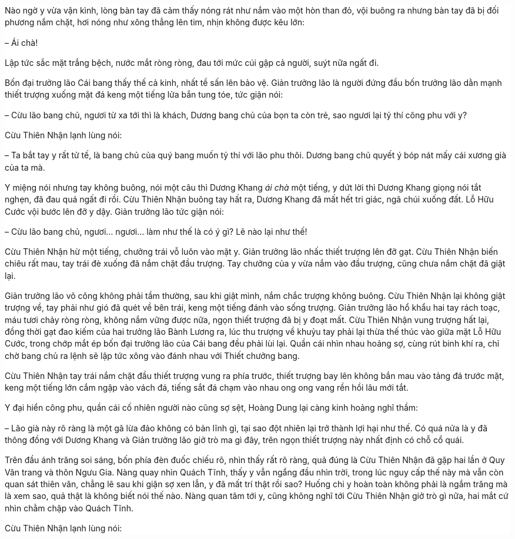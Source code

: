 Nào ngờ y vừa vận kình, lòng bàn tay đã cảm thấy nóng rát như nắm vào một hòn than đỏ, vội buông ra nhưng bàn tay đã bị đối phương nắm chặt, hơi nóng như xông thẳng lên tim, nhịn không được kêu lớn:

– Ái chà!

Lập tức sắc mặt trắng bệch, nước mắt ròng ròng, đau tới mức cúi gập cả người, suýt nữa ngất đi.

Bốn đại trưởng lão Cái bang thấy thế cả kinh, nhất tề sấn lên bảo vệ. Giản trưởng lão là người đứng đầu bốn trưởng lão dằn mạnh thiết trượng xuống mặt đá keng một tiếng lửa bắn tung tóe, tức giận nói:

– Cừu lão bang chủ, ngươi từ xa tới thì là khách, Dương bang chủ của bọn ta còn trẻ, sao ngươi lại tỷ thí công phu với y?

Cừu Thiên Nhận lạnh lùng nói:

– Ta bắt tay y rất tử tế, là bang chủ của quý bang muốn tỷ thí với lão phu thôi. Dương bang chủ quyết ý bóp nát mấy cái xương già của ta mà.

Y miệng nói nhưng tay không buông, nói một câu thì Dương Khang _ái chà_ một tiếng, y dứt lời thì Dương Khang giọng nói tắt nghẹn, đã đau quá ngất đi rồi. Cừu Thiên Nhận buông tay hất ra, Dương Khang đã mất hết tri giác, ngã chúi xuống đất. Lỗ Hữu Cước vội bước lên đỡ y dậy. Giản trưởng lão tức giận nói:

– Cừu lão bang chủ, ngươi… ngươi… làm như thế là có ý gì? Lẽ nào lại như thế!

Cừu Thiên Nhận hừ một tiếng, chưởng trái vỗ luôn vào mặt y. Giản trưởng lão nhấc thiết trượng lên đỡ gạt. Cừu Thiên Nhận biến chiêu rất mau, tay trái đè xuống đã nắm chặt đầu trượng. Tay chưởng của y vừa nắm vào đầu trượng, cũng chưa nắm chặt đã giật lại.

Giản trưởng lão võ công không phải tầm thường, sau khi giật mình, nắm chắc trượng không buông. Cừu Thiên Nhận lại không giật trượng về, tay phải như gió đã quét về bên trái, keng một tiếng đánh vào sống trượng. Giản trưởng lão hổ khẩu hai tay rách toạc, máu tươi chảy ròng ròng, không nắm vững được nữa, ngọn thiết trượng đã bị y đoạt mất. Cừu Thiên Nhận vung trượng hất lại, đồng thời gạt đao kiếm của hai trưởng lão Bành Lương ra, lúc thu trượng về khuỷu tay phải lại thừa thế thúc vào giữa mặt Lỗ Hữu Cước, trong chớp mắt ép bốn đại trưởng lão của Cái bang đều phải lùi lại. Quần cái nhìn nhau hoảng sợ, cùng rút binh khí ra, chỉ chờ bang chủ ra lệnh sẽ lập tức xông vào đánh nhau với Thiết chưởng bang.

Cừu Thiên Nhận tay trái nắm chặt đầu thiết trượng vung ra phía trước, thiết trượng bay lên không bắn mau vào tảng đá trước mặt, keng một tiếng lớn cắm ngập vào vách đá, tiếng sắt đá chạm vào nhau ong ong vang rền hồi lâu mới tắt.

Y đại hiển công phu, quần cái cố nhiên người nào cũng sợ sệt, Hoàng Dung lại càng kinh hoảng nghĩ thầm:

– Lão già này rõ ràng là một gã lừa đảo không có bản lĩnh gì, tại sao đột nhiên lại trở thành lợi hại như thế. Có quá nửa là y đã thông đồng với Dương Khang và Giản trưởng lão giở trò ma gì đây, trên ngọn thiết trượng này nhất định có chỗ cổ quái.

Trên đầu ánh trăng soi sáng, bốn phía đèn đuốc chiếu rõ, nhìn thấy rất rõ ràng, quả đúng là Cừu Thiên Nhận đã gặp hai lần ở Quy Vân trang và thôn Ngưu Gia. Nàng quay nhìn Quách Tĩnh, thấy y vẫn ngẩng đầu nhìn trời, trong lúc nguy cấp thế này mà vẫn còn quan sát thiên văn, chẳng lẽ sau khi giận sợ xen lẫn, y đã mất trí thật rồi sao? Huống chi y hoàn toàn không phải là ngắm trăng mà là xem sao, quả thật là không biết nói thế nào. Nàng quan tâm tới y, cũng không nghĩ tới Cừu Thiên Nhận giở trò gì nữa, hai mắt cứ nhìn chằm chặp vào Quách Tĩnh.

Cừu Thiên Nhận lạnh lùng nói:
